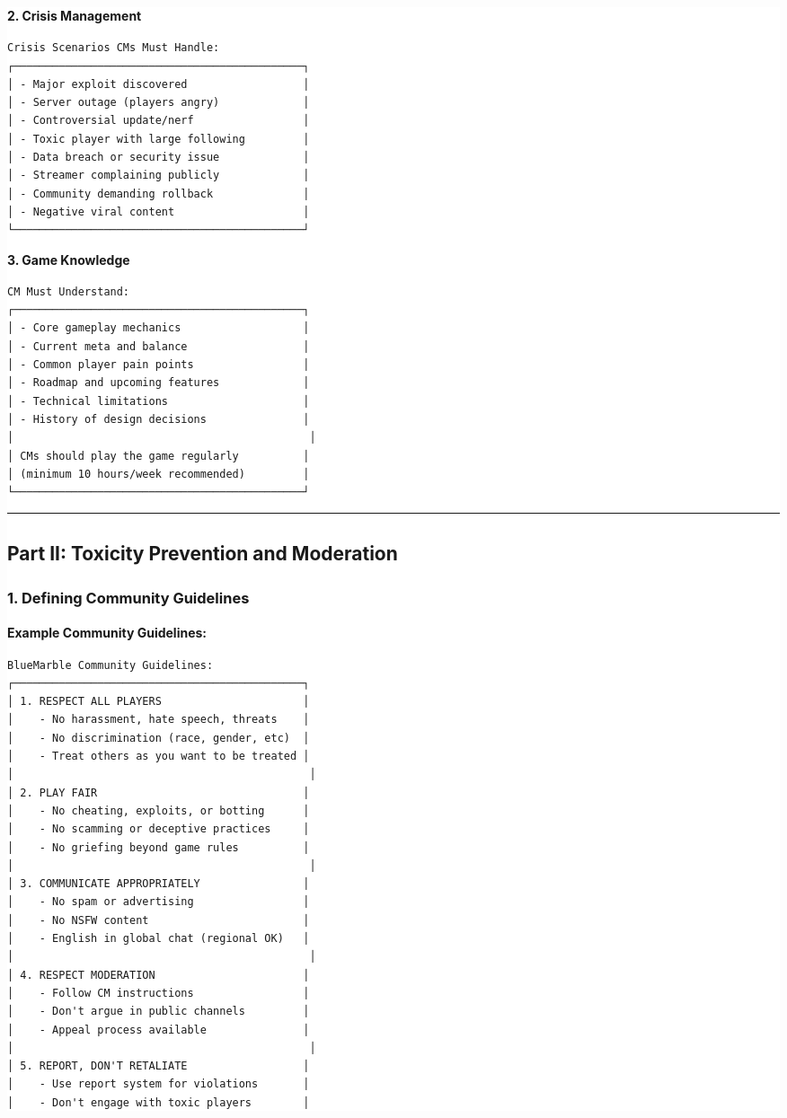**2. Crisis Management**
```
Crisis Scenarios CMs Must Handle:
┌─────────────────────────────────────────────┐
│ - Major exploit discovered                  │
│ - Server outage (players angry)             │
│ - Controversial update/nerf                 │
│ - Toxic player with large following         │
│ - Data breach or security issue             │
│ - Streamer complaining publicly             │
│ - Community demanding rollback              │
│ - Negative viral content                    │
└─────────────────────────────────────────────┘
```

**3. Game Knowledge**
```
CM Must Understand:
┌─────────────────────────────────────────────┐
│ - Core gameplay mechanics                   │
│ - Current meta and balance                  │
│ - Common player pain points                 │
│ - Roadmap and upcoming features             │
│ - Technical limitations                     │
│ - History of design decisions               │
│                                              │
│ CMs should play the game regularly          │
│ (minimum 10 hours/week recommended)         │
└─────────────────────────────────────────────┘
```

---

## Part II: Toxicity Prevention and Moderation

### 1. Defining Community Guidelines

**Example Community Guidelines:**

```
BlueMarble Community Guidelines:
┌─────────────────────────────────────────────┐
│ 1. RESPECT ALL PLAYERS                      │
│    - No harassment, hate speech, threats    │
│    - No discrimination (race, gender, etc)  │
│    - Treat others as you want to be treated │
│                                              │
│ 2. PLAY FAIR                                │
│    - No cheating, exploits, or botting      │
│    - No scamming or deceptive practices     │
│    - No griefing beyond game rules          │
│                                              │
│ 3. COMMUNICATE APPROPRIATELY                │
│    - No spam or advertising                 │
│    - No NSFW content                        │
│    - English in global chat (regional OK)   │
│                                              │
│ 4. RESPECT MODERATION                       │
│    - Follow CM instructions                 │
│    - Don't argue in public channels         │
│    - Appeal process available               │
│                                              │
│ 5. REPORT, DON'T RETALIATE                  │
│    - Use report system for violations       │
│    - Don't engage with toxic players        │
```